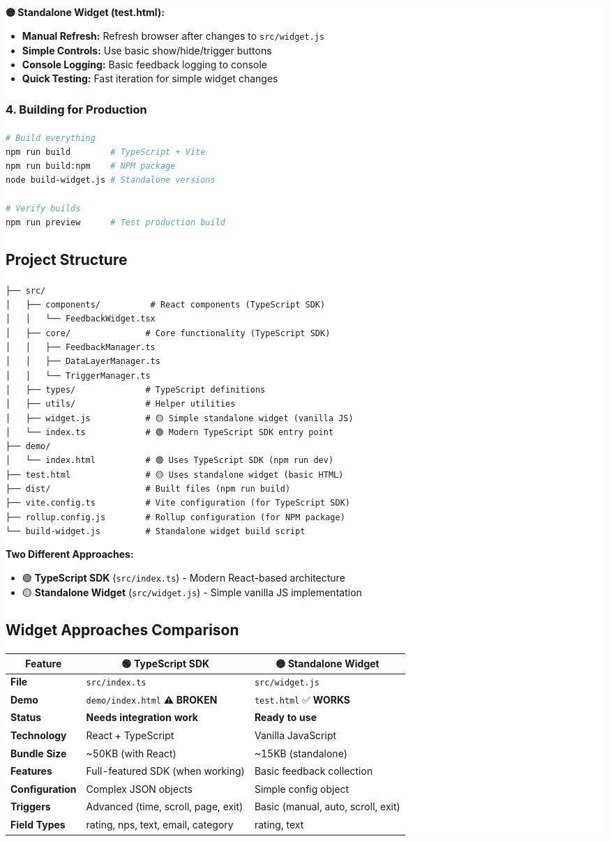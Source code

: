**🟡 Standalone Widget (test.html):**
- **Manual Refresh:** Refresh browser after changes to `src/widget.js`
- **Simple Controls:** Use basic show/hide/trigger buttons
- **Console Logging:** Basic feedback logging to console
- **Quick Testing:** Fast iteration for simple widget changes

### 4. Building for Production
```bash
# Build everything
npm run build        # TypeScript + Vite
npm run build:npm    # NPM package
node build-widget.js # Standalone versions

# Verify builds
npm run preview      # Test production build
```

## Project Structure

```
├── src/
│   ├── components/          # React components (TypeScript SDK)
│   │   └── FeedbackWidget.tsx
│   ├── core/               # Core functionality (TypeScript SDK)
│   │   ├── FeedbackManager.ts
│   │   ├── DataLayerManager.ts
│   │   └── TriggerManager.ts
│   ├── types/              # TypeScript definitions
│   ├── utils/              # Helper utilities
│   ├── widget.js           # 🟡 Simple standalone widget (vanilla JS)
│   └── index.ts            # 🟢 Modern TypeScript SDK entry point
├── demo/
│   └── index.html          # 🟢 Uses TypeScript SDK (npm run dev)
├── test.html               # 🟡 Uses standalone widget (basic HTML)
├── dist/                   # Built files (npm run build)
├── vite.config.ts          # Vite configuration (for TypeScript SDK)
├── rollup.config.js        # Rollup configuration (for NPM package)
└── build-widget.js         # Standalone widget build script
```

**Two Different Approaches:**
- 🟢 **TypeScript SDK** (`src/index.ts`) - Modern React-based architecture
- 🟡 **Standalone Widget** (`src/widget.js`) - Simple vanilla JS implementation

## Widget Approaches Comparison

| Feature | 🟢 TypeScript SDK | 🟡 Standalone Widget |
|---------|-------------------|----------------------|
| **File** | `src/index.ts` | `src/widget.js` |
| **Demo** | `demo/index.html` ⚠️ **BROKEN** | `test.html` ✅ **WORKS** |
| **Status** | **Needs integration work** | **Ready to use** |
| **Technology** | React + TypeScript | Vanilla JavaScript |
| **Bundle Size** | ~50KB (with React) | ~15KB (standalone) |
| **Features** | Full-featured SDK (when working) | Basic feedback collection |
| **Configuration** | Complex JSON objects | Simple config object |
| **Triggers** | Advanced (time, scroll, page, exit) | Basic (manual, auto, scroll, exit) |
| **Field Types** | rating, nps, text, email, category | rating, text |